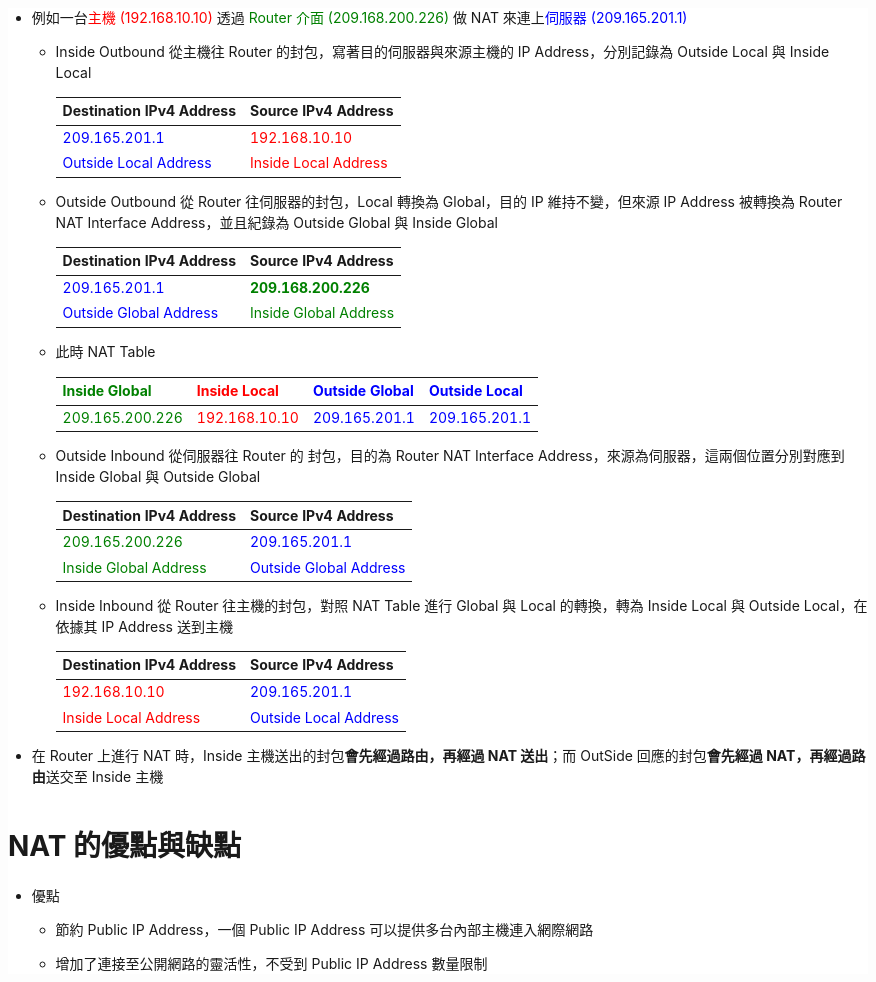 + 例如一台<font color="red">主機 (192.168.10.10)</font> 透過 <font color="green">Router 介面 (209.168.200.226)</font> 做 NAT 來連上<font color="blue">伺服器 (209.165.201.1)</font>

    + Inside Outbound 從主機往 Router 的封包，寫著目的伺服器與來源主機的 IP Address，分別記錄為 Outside Local 與 Inside Local

        |Destination IPv4 Address|Source IPv4 Address|
        |---|---|
        |<font color="blue">209.165.201.1</font>|<font color="red">192.168.10.10</font>|
        |<font color="blue">Outside Local Address</font>|<font color="red">Inside Local Address</font>|

    + Outside Outbound 從 Router 往伺服器的封包，Local 轉換為 Global，目的 IP 維持不變，但來源 IP Address 被轉換為 Router NAT Interface Address，並且紀錄為 Outside Global 與 Inside Global

        |Destination IPv4 Address|Source IPv4 Address|
        |---|---|
        |<font color="blue">209.165.201.1</font>|<font color="green">**209.168.200.226**</font>|
        |<font color="blue">Outside Global Address</font>|<font color="green">Inside Global Address</font>|

    + 此時 NAT Table

        |<font color="green">Inside Global</font>|<font color="red">Inside Local</font>|<font color="blue">Outside Global</font>|<font color="blue">Outside Local</font>|
        |---|---|---|---|
        |<font color="green">209.165.200.226</font>|<font color="red">192.168.10.10</font>|<font color="blue">209.165.201.1</font>|<font color="blue">209.165.201.1</font>|

    + Outside Inbound 從伺服器往 Router 的 封包，目的為 Router NAT Interface Address，來源為伺服器，這兩個位置分別對應到 Inside Global 與 Outside Global

        |Destination IPv4 Address|Source IPv4 Address|
        |---|---|
        |<font color="green">209.165.200.226</font>|<font color="blue">209.165.201.1</font>|
        |<font color="green">Inside Global Address</font>|<font color="blue">Outside Global Address</font>|

    + Inside Inbound 從 Router 往主機的封包，對照 NAT Table 進行 Global 與 Local 的轉換，轉為 Inside Local 與 Outside Local，在依據其 IP Address 送到主機

        |Destination IPv4 Address|Source IPv4 Address|
        |---|---|
        |<font color="red">192.168.10.10</font>|<font color="blue">209.165.201.1</font>|
        |<font color="red">Inside Local Address</font>|<font color="blue">Outside Local Address</font>|

+ 在 Router 上進行 NAT 時，Inside 主機送出的封包**會先經過路由，再經過 NAT 送出**；而 OutSide 回應的封包**會先經過 NAT，再經過路由**送交至 Inside 主機

# NAT 的優點與缺點

+ 優點

    + 節約 Public IP Address，一個 Public IP Address 可以提供多台內部主機連入網際網路

    + 增加了連接至公開網路的靈活性，不受到 Public IP Address 數量限制
